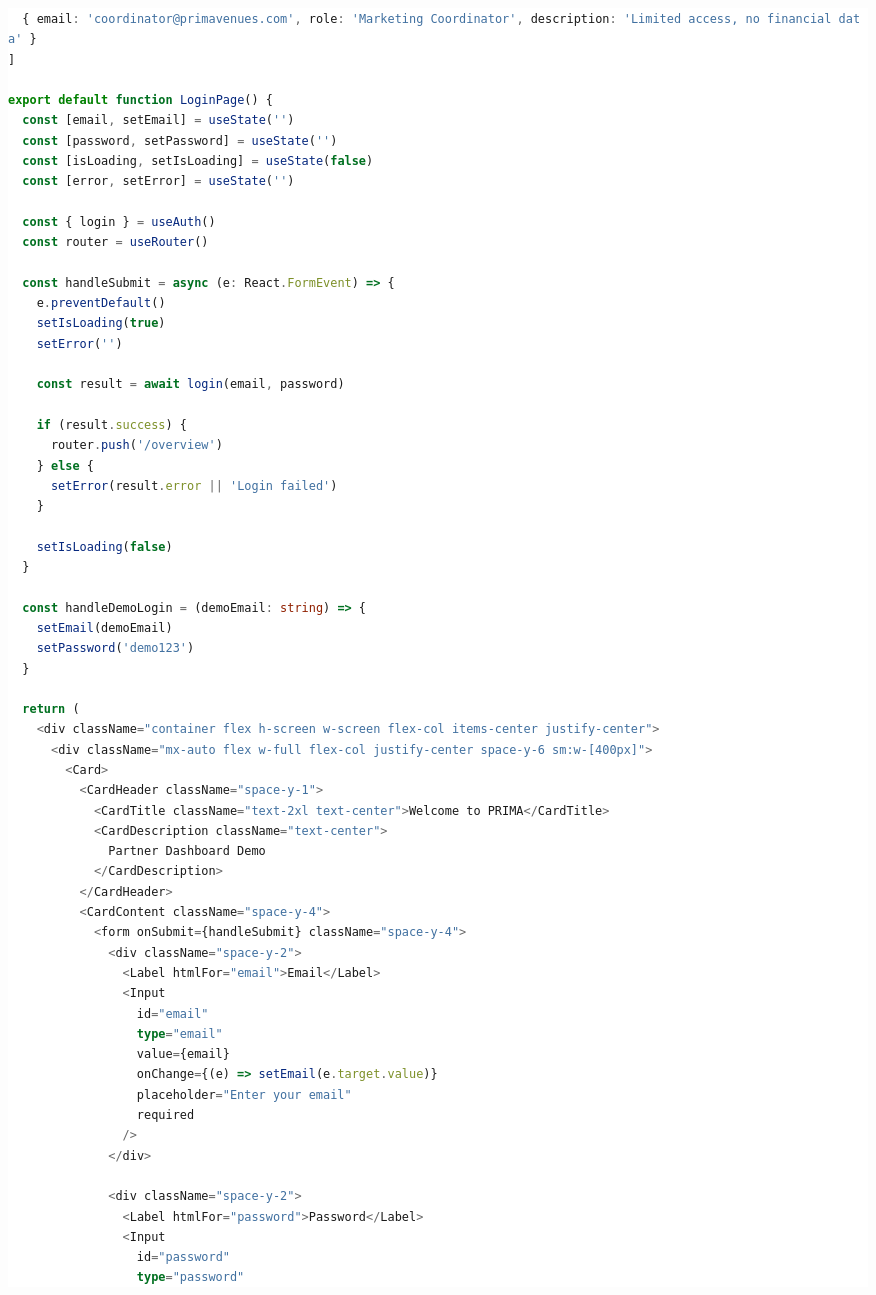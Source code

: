 ```typescript
  { email: 'coordinator@primavenues.com', role: 'Marketing Coordinator', description: 'Limited access, no financial data' }
]

export default function LoginPage() {
  const [email, setEmail] = useState('')
  const [password, setPassword] = useState('')
  const [isLoading, setIsLoading] = useState(false)
  const [error, setError] = useState('')
  
  const { login } = useAuth()
  const router = useRouter()

  const handleSubmit = async (e: React.FormEvent) => {
    e.preventDefault()
    setIsLoading(true)
    setError('')

    const result = await login(email, password)
    
    if (result.success) {
      router.push('/overview')
    } else {
      setError(result.error || 'Login failed')
    }
    
    setIsLoading(false)
  }

  const handleDemoLogin = (demoEmail: string) => {
    setEmail(demoEmail)
    setPassword('demo123')
  }

  return (
    <div className="container flex h-screen w-screen flex-col items-center justify-center">
      <div className="mx-auto flex w-full flex-col justify-center space-y-6 sm:w-[400px]">
        <Card>
          <CardHeader className="space-y-1">
            <CardTitle className="text-2xl text-center">Welcome to PRIMA</CardTitle>
            <CardDescription className="text-center">
              Partner Dashboard Demo
            </CardDescription>
          </CardHeader>
          <CardContent className="space-y-4">
            <form onSubmit={handleSubmit} className="space-y-4">
              <div className="space-y-2">
                <Label htmlFor="email">Email</Label>
                <Input
                  id="email"
                  type="email"
                  value={email}
                  onChange={(e) => setEmail(e.target.value)}
                  placeholder="Enter your email"
                  required
                />
              </div>
              
              <div className="space-y-2">
                <Label htmlFor="password">Password</Label>
                <Input
                  id="password"
                  type="password"
```